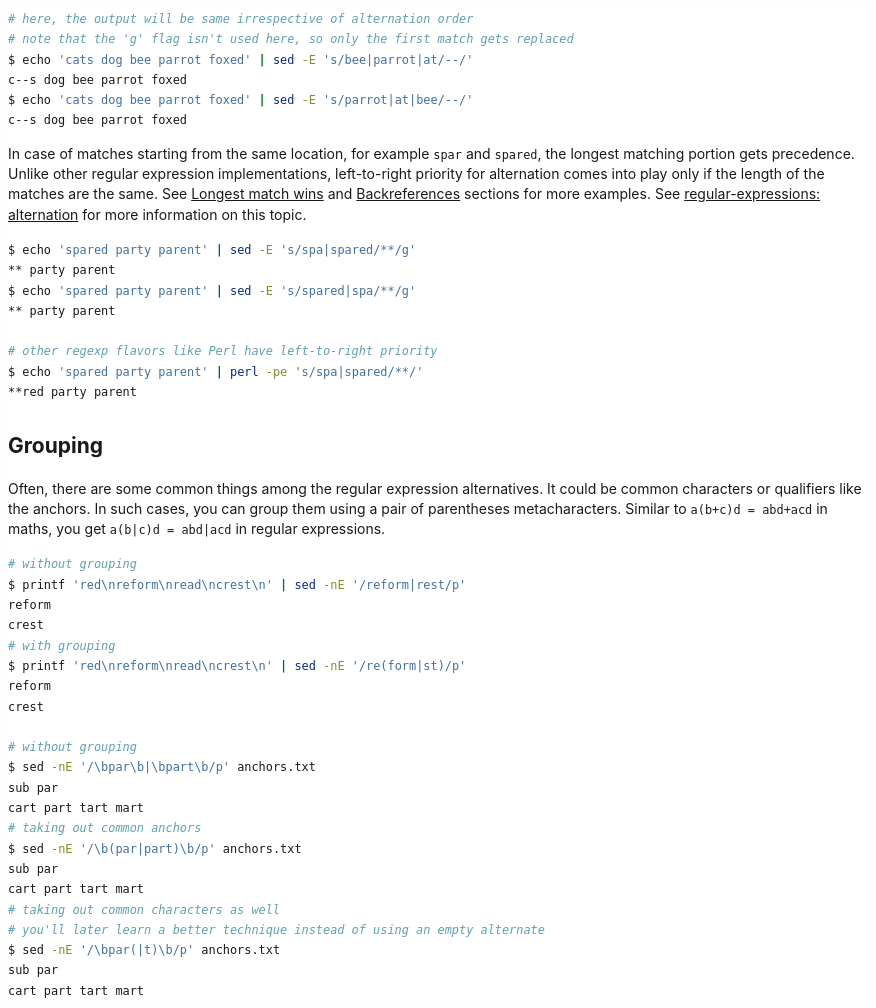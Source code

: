 ```bash
# here, the output will be same irrespective of alternation order
# note that the 'g' flag isn't used here, so only the first match gets replaced
$ echo 'cats dog bee parrot foxed' | sed -E 's/bee|parrot|at/--/'
c--s dog bee parrot foxed
$ echo 'cats dog bee parrot foxed' | sed -E 's/parrot|at|bee/--/'
c--s dog bee parrot foxed
```

In case of matches starting from the same location, for example `spar` and `spared`, the longest matching portion gets precedence. Unlike other regular expression implementations, left-to-right priority for alternation comes into play only if the length of the matches are the same. See [Longest match wins](#longest-match-wins) and [Backreferences](#backreferences) sections for more examples. See [regular-expressions: alternation](https://www.regular-expressions.info/alternation.html) for more information on this topic.

```bash
$ echo 'spared party parent' | sed -E 's/spa|spared/**/g'
** party parent
$ echo 'spared party parent' | sed -E 's/spared|spa/**/g'
** party parent

# other regexp flavors like Perl have left-to-right priority
$ echo 'spared party parent' | perl -pe 's/spa|spared/**/'
**red party parent
```

## Grouping

Often, there are some common things among the regular expression alternatives. It could be common characters or qualifiers like the anchors. In such cases, you can group them using a pair of parentheses metacharacters. Similar to `a(b+c)d = abd+acd` in maths, you get `a(b|c)d = abd|acd` in regular expressions.

```bash
# without grouping
$ printf 'red\nreform\nread\ncrest\n' | sed -nE '/reform|rest/p'
reform
crest
# with grouping
$ printf 'red\nreform\nread\ncrest\n' | sed -nE '/re(form|st)/p'
reform
crest

# without grouping
$ sed -nE '/\bpar\b|\bpart\b/p' anchors.txt
sub par
cart part tart mart
# taking out common anchors
$ sed -nE '/\b(par|part)\b/p' anchors.txt
sub par
cart part tart mart
# taking out common characters as well
# you'll later learn a better technique instead of using an empty alternate
$ sed -nE '/\bpar(|t)\b/p' anchors.txt
sub par
cart part tart mart
```
